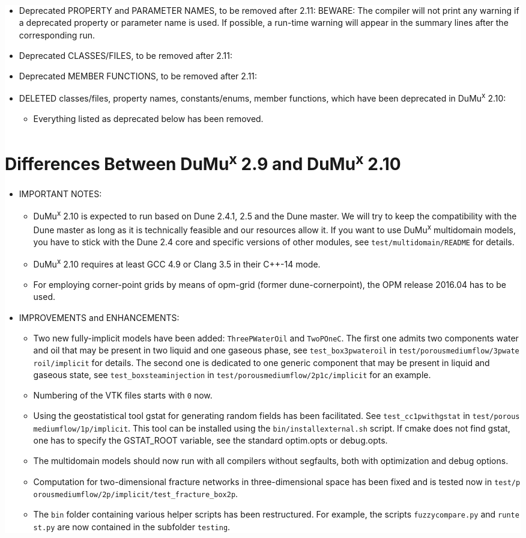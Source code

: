 * Deprecated PROPERTY and PARAMETER NAMES, to be removed after 2.11: BEWARE: The
  compiler will not print any warning if a deprecated property or parameter name
  is used. If possible, a run-time warning will appear in the summary lines
  after the corresponding run.

* Deprecated CLASSES/FILES, to be removed after 2.11:

* Deprecated MEMBER FUNCTIONS, to be removed after 2.11:

* DELETED classes/files, property names, constants/enums,
  member functions, which have been deprecated in DuMu<sup>x</sup> 2.10:
    - Everything listed as deprecated below has been removed.


Differences Between DuMu<sup>x</sup> 2.9 and DuMu<sup>x</sup> 2.10
===================================================

* IMPORTANT NOTES:
    - DuMu<sup>x</sup> 2.10 is expected to run based on Dune 2.4.1, 2.5 and the Dune
      master. We will try to keep the compatibility with the Dune master
      as long as it is technically feasible and our resources allow it. If
      you want to use DuMu<sup>x</sup> multidomain models, you have to stick with the
      Dune 2.4 core and specific versions of other modules, see
      `test/multidomain/README` for details.

    - DuMu<sup>x</sup> 2.10 requires at least GCC 4.9 or Clang 3.5 in their C++-14 mode.

    - For employing corner-point grids by means of opm-grid (former
      dune-cornerpoint), the OPM release 2016.04 has to be used.

* IMPROVEMENTS and ENHANCEMENTS:
    - Two new fully-implicit models have been added: `ThreePWaterOil` and
      `TwoPOneC`. The first one admits two components water and oil that may be
      present in two liquid and one gaseous phase, see `test_box3pwateroil` in
      `test/porousmediumflow/3pwateroil/implicit` for details. The second one is
      dedicated to one generic component that may be present in liquid and
      gaseous state, see `test_boxsteaminjection` in
      `test/porousmediumflow/2p1c/implicit` for an example.

    - Numbering of the VTK files starts with `0` now.

    - Using the geostatistical tool gstat for generating random fields has been
      facilitated. See `test_cc1pwithgstat` in `test/porousmediumflow/1p/implicit`.
      This tool can be installed using the `bin/installexternal.sh` script.
      If cmake does not find gstat, one has to specify the GSTAT_ROOT variable,
      see the standard optim.opts or debug.opts.

    - The multidomain models should now run with all compilers without
      segfaults, both with optimization and debug options.

    - Computation for two-dimensional fracture networks in three-dimensional
      space has been fixed and is tested now in
      `test/porousmediumflow/2p/implicit/test_fracture_box2p`.

    - The `bin` folder containing various helper scripts has been restructured.
      For example, the scripts `fuzzycompare.py` and `runtest.py` are now
      contained in the subfolder `testing`.
